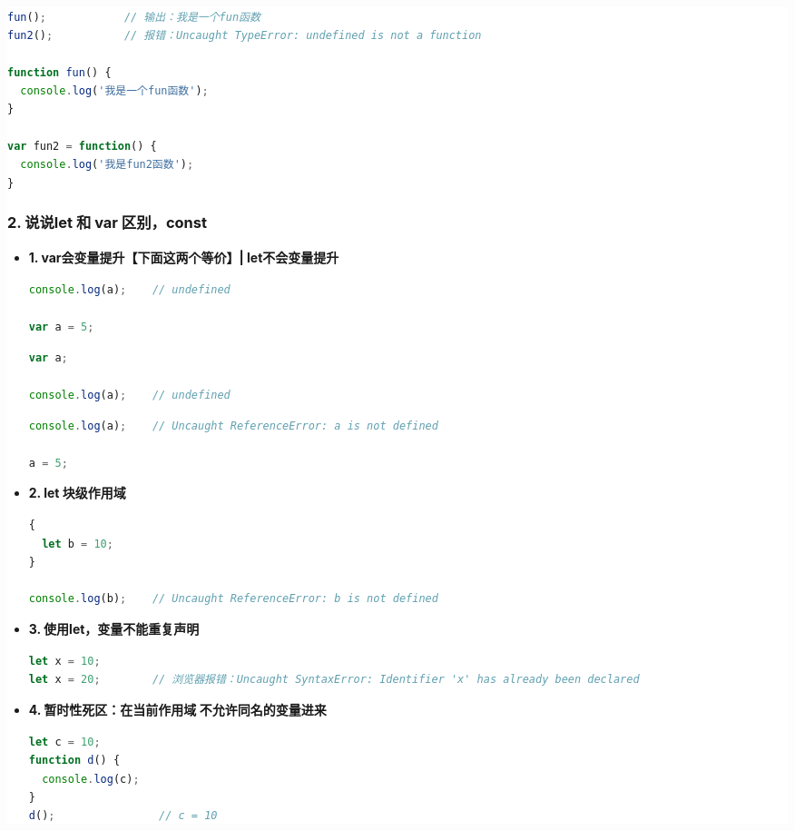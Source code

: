 ```js
fun();            // 输出：我是一个fun函数
fun2();           // 报错：Uncaught TypeError: undefined is not a function

function fun() {
  console.log('我是一个fun函数');
}

var fun2 = function() {
  console.log('我是fun2函数');
}
```





### 2. 说说let 和 var 区别，const

- **1. var会变量提升【下面这两个等价】| let不会变量提升**

  ```js
  console.log(a);    // undefined
  
  var a = 5;
  ```

  ```js
  var a;
  
  console.log(a);    // undefined
  ```

  ```js
  console.log(a);    // Uncaught ReferenceError: a is not defined
  
  a = 5;
  ```

- **2. let 块级作用域**

  ```js
  {
    let b = 10;
  }
  
  console.log(b);    // Uncaught ReferenceError: b is not defined
  ```

- **3. 使用let，变量不能重复声明**

  ```js
  let x = 10;
  let x = 20;        // 浏览器报错：Uncaught SyntaxError: Identifier 'x' has already been declared
  ```

- **4. 暂时性死区：在当前作用域 不允许同名的变量进来**

  ```js
  let c = 10;
  function d() {
    console.log(c);
  }
  d();                // c = 10
  ```
